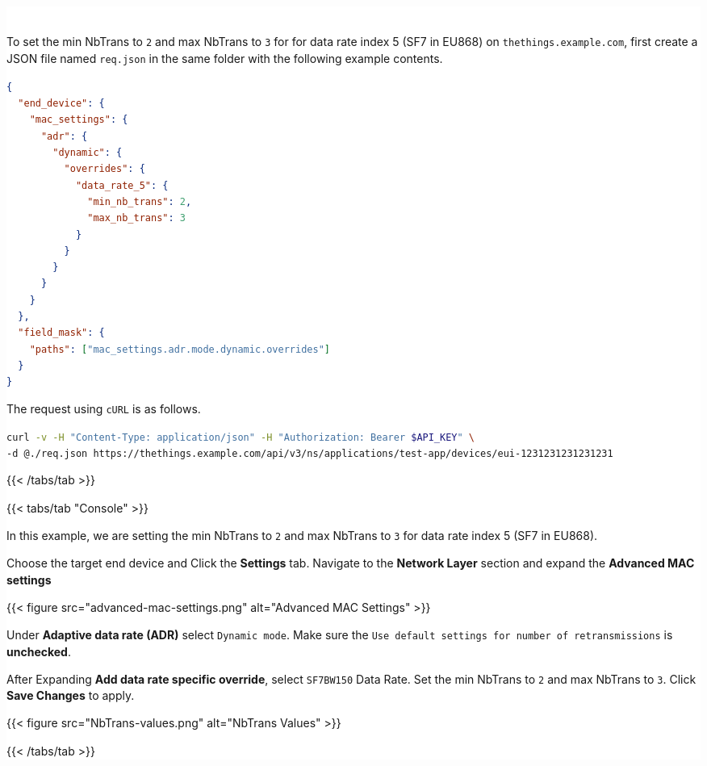 </br>
</div>

To set the min NbTrans to `2` and max NbTrans to `3` for for data rate index 5 (SF7 in EU868) on `thethings.example.com`, first create a JSON file named `req.json` in the same folder with the following example contents.

```json
{
  "end_device": {
    "mac_settings": {
      "adr": {
        "dynamic": {
          "overrides": {
            "data_rate_5": {
              "min_nb_trans": 2,
              "max_nb_trans": 3
            }
          }
        }
      }
    }
  },
  "field_mask": {
    "paths": ["mac_settings.adr.mode.dynamic.overrides"]
  }
}
```

The request using `cURL` is as follows.

```bash
curl -v -H "Content-Type: application/json" -H "Authorization: Bearer $API_KEY" \
-d @./req.json https://thethings.example.com/api/v3/ns/applications/test-app/devices/eui-1231231231231231
```

{{< /tabs/tab >}}

{{< tabs/tab "Console" >}}

In this example, we are setting the min NbTrans to `2` and max NbTrans to `3` for data rate index 5 (SF7 in EU868).

Choose the target end device and Click the **Settings** tab. Navigate to the **Network Layer** section and expand the **Advanced MAC settings**

{{< figure src="advanced-mac-settings.png" alt="Advanced MAC Settings" >}}

Under **Adaptive data rate (ADR)** select `Dynamic mode`. Make sure the `Use default settings for number of retransmissions` is **unchecked**. 

After Expanding **Add data rate specific override**, select `SF7BW150` Data Rate. Set the min NbTrans to `2` and max NbTrans to `3`. Click **Save Changes** to apply.

{{< figure src="NbTrans-values.png" alt="NbTrans Values" >}}

{{< /tabs/tab >}}
